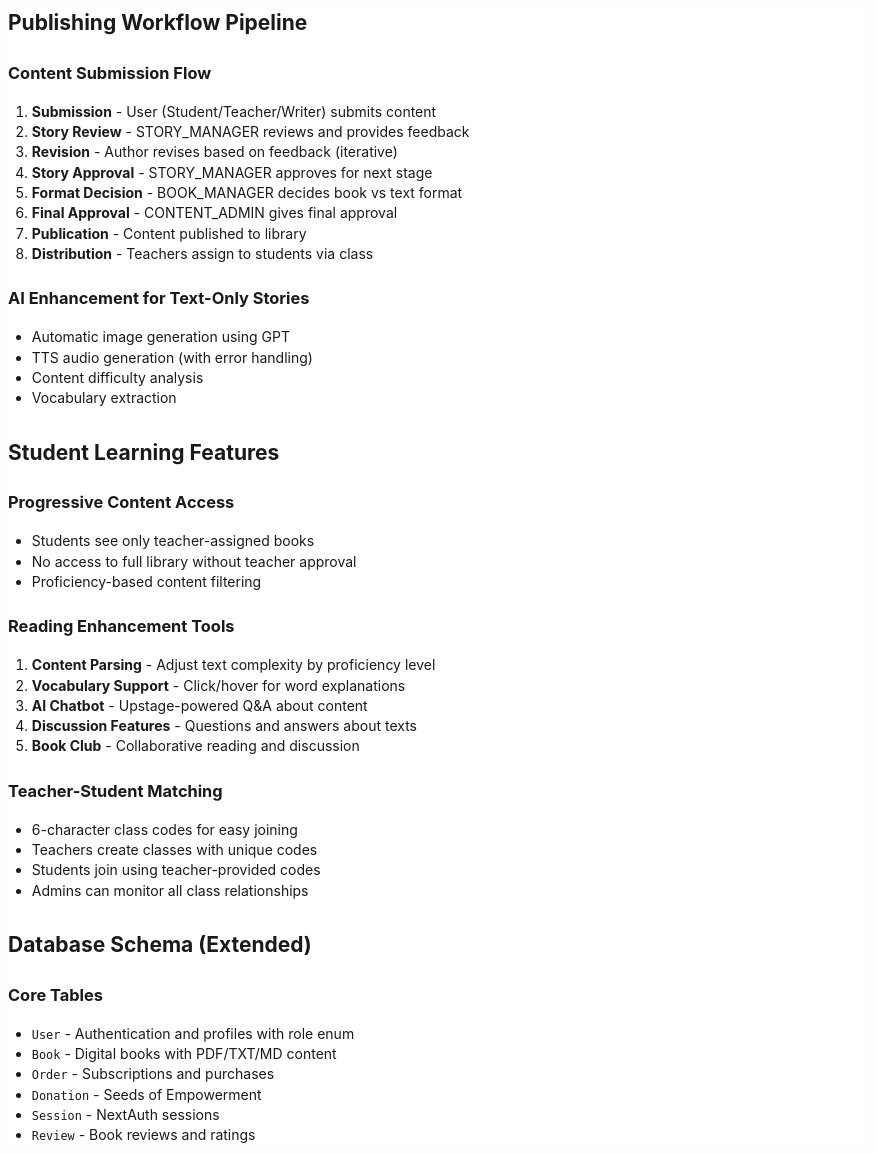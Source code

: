 ## Publishing Workflow Pipeline

### Content Submission Flow
1. **Submission** - User (Student/Teacher/Writer) submits content
2. **Story Review** - STORY_MANAGER reviews and provides feedback
3. **Revision** - Author revises based on feedback (iterative)
4. **Story Approval** - STORY_MANAGER approves for next stage
5. **Format Decision** - BOOK_MANAGER decides book vs text format
6. **Final Approval** - CONTENT_ADMIN gives final approval
7. **Publication** - Content published to library
8. **Distribution** - Teachers assign to students via class

### AI Enhancement for Text-Only Stories
- Automatic image generation using GPT
- TTS audio generation (with error handling)
- Content difficulty analysis
- Vocabulary extraction

## Student Learning Features

### Progressive Content Access
- Students see only teacher-assigned books
- No access to full library without teacher approval
- Proficiency-based content filtering

### Reading Enhancement Tools
1. **Content Parsing** - Adjust text complexity by proficiency level
2. **Vocabulary Support** - Click/hover for word explanations
3. **AI Chatbot** - Upstage-powered Q&A about content
4. **Discussion Features** - Questions and answers about texts
5. **Book Club** - Collaborative reading and discussion

### Teacher-Student Matching
- 6-character class codes for easy joining
- Teachers create classes with unique codes
- Students join using teacher-provided codes
- Admins can monitor all class relationships

## Database Schema (Extended)

### Core Tables
- `User` - Authentication and profiles with role enum
- `Book` - Digital books with PDF/TXT/MD content
- `Order` - Subscriptions and purchases
- `Donation` - Seeds of Empowerment
- `Session` - NextAuth sessions
- `Review` - Book reviews and ratings
